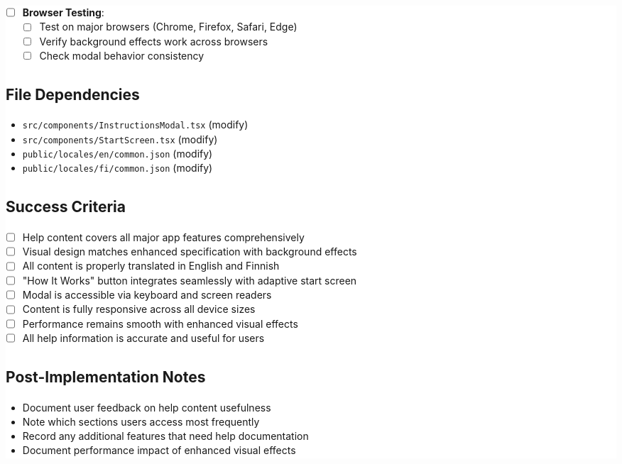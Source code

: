 - [ ] **Browser Testing**:
  - [ ] Test on major browsers (Chrome, Firefox, Safari, Edge)
  - [ ] Verify background effects work across browsers
  - [ ] Check modal behavior consistency

## File Dependencies
- `src/components/InstructionsModal.tsx` (modify)
- `src/components/StartScreen.tsx` (modify)
- `public/locales/en/common.json` (modify)
- `public/locales/fi/common.json` (modify)

## Success Criteria
- [ ] Help content covers all major app features comprehensively
- [ ] Visual design matches enhanced specification with background effects
- [ ] All content is properly translated in English and Finnish
- [ ] "How It Works" button integrates seamlessly with adaptive start screen
- [ ] Modal is accessible via keyboard and screen readers
- [ ] Content is fully responsive across all device sizes
- [ ] Performance remains smooth with enhanced visual effects
- [ ] All help information is accurate and useful for users

## Post-Implementation Notes
- Document user feedback on help content usefulness
- Note which sections users access most frequently
- Record any additional features that need help documentation
- Document performance impact of enhanced visual effects